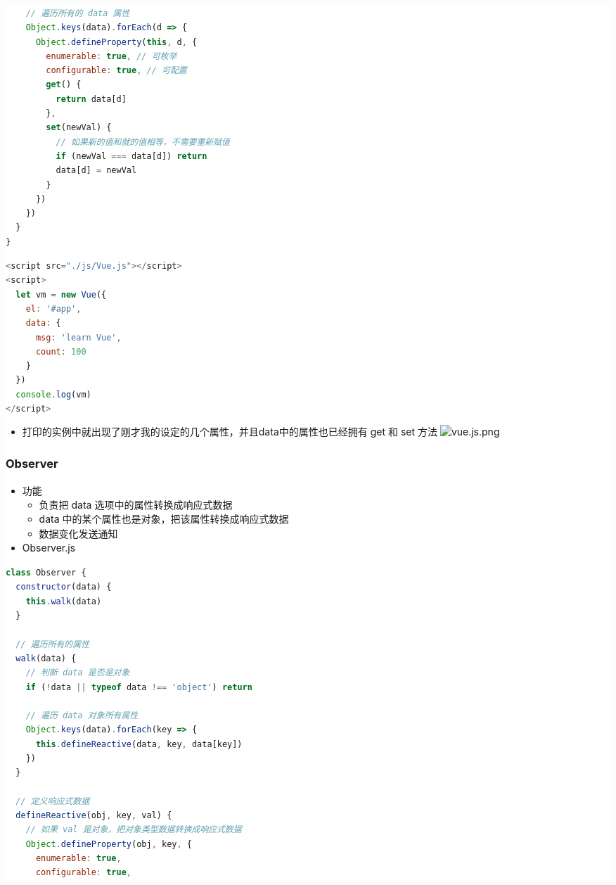 ```js
    // 遍历所有的 data 属性
    Object.keys(data).forEach(d => {
      Object.defineProperty(this, d, {
        enumerable: true, // 可枚举
        configurable: true, // 可配置
        get() {
          return data[d]
        },
        set(newVal) {
          // 如果新的值和就的值相等，不需要重新赋值
          if (newVal === data[d]) return
          data[d] = newVal
        }
      })
    })
  }
}
```
```js
<script src="./js/Vue.js"></script>
<script>
  let vm = new Vue({
    el: '#app',
    data: {
      msg: 'learn Vue',
      count: 100
    }
  })
  console.log(vm)
</script>
```
- 打印的实例中就出现了刚才我的设定的几个属性，并且data中的属性也已经拥有 get 和 set 方法
![vue.js.png](https://upload-images.jianshu.io/upload_images/13129256-40bd15a4788eb390.png?imageMogr2/auto-orient/strip%7CimageView2/2/w/1240)

### Observer
- 功能
  - 负责把 data 选项中的属性转换成响应式数据
  - data 中的某个属性也是对象，把该属性转换成响应式数据
  - 数据变化发送通知
- Observer.js
```js
class Observer {
  constructor(data) {
    this.walk(data)
  }

  // 遍历所有的属性
  walk(data) {
    // 判断 data 是否是对象
    if (!data || typeof data !== 'object') return

    // 遍历 data 对象所有属性
    Object.keys(data).forEach(key => {
      this.defineReactive(data, key, data[key])
    })
  }

  // 定义响应式数据
  defineReactive(obj, key, val) {
    // 如果 val 是对象，把对象类型数据转换成响应式数据
    Object.defineProperty(obj, key, {
      enumerable: true,
      configurable: true,
```